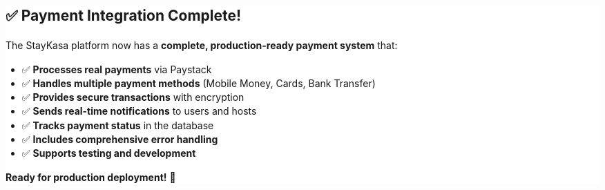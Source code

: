 
## ✅ **Payment Integration Complete!**

The StayKasa platform now has a **complete, production-ready payment system** that:

- ✅ **Processes real payments** via Paystack
- ✅ **Handles multiple payment methods** (Mobile Money, Cards, Bank Transfer)
- ✅ **Provides secure transactions** with encryption
- ✅ **Sends real-time notifications** to users and hosts
- ✅ **Tracks payment status** in the database
- ✅ **Includes comprehensive error handling**
- ✅ **Supports testing and development**

**Ready for production deployment!** 🚀 
